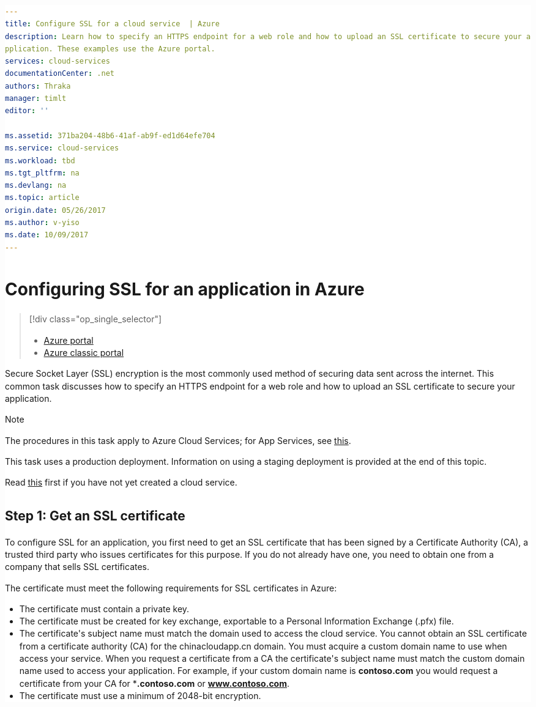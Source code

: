 ```yaml
---
title: Configure SSL for a cloud service  | Azure
description: Learn how to specify an HTTPS endpoint for a web role and how to upload an SSL certificate to secure your application. These examples use the Azure portal.
services: cloud-services
documentationCenter: .net
authors: Thraka
manager: timlt
editor: ''

ms.assetid: 371ba204-48b6-41af-ab9f-ed1d64efe704
ms.service: cloud-services
ms.workload: tbd
ms.tgt_pltfrm: na
ms.devlang: na
ms.topic: article
origin.date: 05/26/2017
ms.author: v-yiso
ms.date: 10/09/2017
---
```


# Configuring SSL for an application in Azure

> [!div class="op_single_selector"]
>- [Azure portal](./cloud-services-configure-ssl-certificate-portal.md)
>- [Azure classic portal](./cloud-services-configure-ssl-certificate.md)

Secure Socket Layer (SSL) encryption is the most commonly used method of securing data sent across the internet. This common task discusses how to specify an HTTPS endpoint for a web role and how to upload an SSL certificate to secure your application.

> [!NOTE]
> The procedures in this task apply to Azure Cloud Services; for App Services, see [this](../app-service-web/web-sites-configure-ssl-certificate.md).
>

This task uses a production deployment. Information on using a staging deployment is provided at the end of this topic.

Read [this](./cloud-services-how-to-create-deploy-portal.md) first if you have not yet created a cloud service.

## Step 1: Get an SSL certificate
To configure SSL for an application, you first need to get an SSL certificate that has been signed by a Certificate Authority (CA), a trusted third party who issues certificates for this purpose. If you do not already have one, you need to obtain one from a company that sells SSL certificates.

The certificate must meet the following requirements for SSL certificates in Azure:

-   The certificate must contain a private key.
-   The certificate must be created for key exchange, exportable to a Personal Information Exchange (.pfx) file.
-   The certificate's subject name must match the domain used to access the cloud service. You cannot obtain an SSL certificate from a certificate authority (CA) for the chinacloudapp.cn domain. You must acquire a custom domain name to use when access your service. When you request a certificate from a CA the certificate's subject name must match the custom domain name used to access your application. For example, if your custom domain name is **contoso.com** you would request a certificate from your CA for ***.contoso.com** or **www.contoso.com**.
-   The certificate must use a minimum of 2048-bit encryption.
